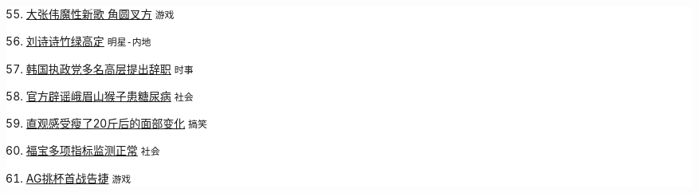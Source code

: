55. [大张伟魔性新歌 角圆叉方](https://m.weibo.cn/search?containerid=100103type%3D1%26t%3D10%26q%3D%23%E5%A4%A7%E5%BC%A0%E4%BC%9F%E9%AD%94%E6%80%A7%E6%96%B0%E6%AD%8C+%E8%A7%92%E5%9C%86%E5%8F%89%E6%96%B9%23&stream_entry_id=31&isnewpage=1&extparam=seat%3D1%26filter_type%3Drealtimehot%26band_rank%3D7%26c_type%3D31%26lcate%3D5001%26cate%3D5001%26q%3D%2523%25E5%25A4%25A7%25E5%25BC%25A0%25E4%25BC%259F%25E9%25AD%2594%25E6%2580%25A7%25E6%2596%25B0%25E6%25AD%258C%2520%25E8%25A7%2592%25E5%259C%2586%25E5%258F%2589%25E6%2596%25B9%2523%26dgr%3D0%26topic_ad%3D1%26adid%3D267406%26is_ad_pos%3D1%26stream_entry_id%3D31%26pos%3D6%26display_time%3D1733585172%26pre_seqid%3D17335851725810222007881) `游戏` 

56. [刘诗诗竹绿高定](https://m.weibo.cn/search?containerid=100103type%3D1%26t%3D10%26q%3D%23%E5%88%98%E8%AF%97%E8%AF%97%E7%AB%B9%E7%BB%BF%E9%AB%98%E5%AE%9A%23&stream_entry_id=31&isnewpage=1&extparam=seat%3D1%26flag%3D0%26band_rank%3D45%26c_type%3D31%26lcate%3D5001%26cate%3D5001%26q%3D%2523%25E5%2588%2598%25E8%25AF%2597%25E8%25AF%2597%25E7%25AB%25B9%25E7%25BB%25BF%25E9%25AB%2598%25E5%25AE%259A%2523%26dgr%3D0%26stream_entry_id%3D31%26filter_type%3Drealtimehot%26realpos%3D45%26pos%3D45%26display_time%3D1733585172%26pre_seqid%3D17335851725810222007881) `明星-内地` 

57. [韩国执政党多名高层提出辞职](https://m.weibo.cn/search?containerid=100103type%3D1%26t%3D10%26q%3D%23%E9%9F%A9%E5%9B%BD%E6%89%A7%E6%94%BF%E5%85%9A%E5%A4%9A%E5%90%8D%E9%AB%98%E5%B1%82%E6%8F%90%E5%87%BA%E8%BE%9E%E8%81%8C%23&stream_entry_id=31&isnewpage=1&extparam=seat%3D1%26flag%3D1%26band_rank%3D50%26c_type%3D31%26lcate%3D5001%26cate%3D5001%26q%3D%2523%25E9%259F%25A9%25E5%259B%25BD%25E6%2589%25A7%25E6%2594%25BF%25E5%2585%259A%25E5%25A4%259A%25E5%2590%258D%25E9%25AB%2598%25E5%25B1%2582%25E6%258F%2590%25E5%2587%25BA%25E8%25BE%259E%25E8%2581%258C%2523%26dgr%3D0%26stream_entry_id%3D31%26filter_type%3Drealtimehot%26realpos%3D50%26pos%3D50%26display_time%3D1733585172%26pre_seqid%3D17335851725810222007881) `时事` 

58. [官方辟谣峨眉山猴子患糖尿病](https://m.weibo.cn/search?containerid=100103type%3D1%26t%3D10%26q%3D%23%E5%AE%98%E6%96%B9%E8%BE%9F%E8%B0%A3%E5%B3%A8%E7%9C%89%E5%B1%B1%E7%8C%B4%E5%AD%90%E6%82%A3%E7%B3%96%E5%B0%BF%E7%97%85%23&stream_entry_id=31&isnewpage=1&extparam=seat%3D1%26q%3D%2523%25E5%25AE%2598%25E6%2596%25B9%25E8%25BE%259F%25E8%25B0%25A3%25E5%25B3%25A8%25E7%259C%2589%25E5%25B1%25B1%25E7%258C%25B4%25E5%25AD%2590%25E6%2582%25A3%25E7%25B3%2596%25E5%25B0%25BF%25E7%2597%2585%2523%26dgr%3D0%26lcate%3D5001%26adid%3D267532%26pos%3D6%26filter_type%3Drealtimehot%26c_type%3D31%26band_rank%3D7%26cate%3D5001%26is_ad_pos%3D1%26stream_entry_id%3D31%26display_time%3D1733585122%26pre_seqid%3D173358512229202219572122) `社会` 

59. [直观感受瘦了20斤后的面部变化](https://m.weibo.cn/search?containerid=100103type%3D1%26t%3D10%26q%3D%23%E7%9B%B4%E8%A7%82%E6%84%9F%E5%8F%97%E7%98%A6%E4%BA%8620%E6%96%A4%E5%90%8E%E7%9A%84%E9%9D%A2%E9%83%A8%E5%8F%98%E5%8C%96%23&stream_entry_id=31&isnewpage=1&extparam=seat%3D1%26flag%3D0%26q%3D%2523%25E7%259B%25B4%25E8%25A7%2582%25E6%2584%259F%25E5%258F%2597%25E7%2598%25A6%25E4%25BA%258620%25E6%2596%25A4%25E5%2590%258E%25E7%259A%2584%25E9%259D%25A2%25E9%2583%25A8%25E5%258F%2598%25E5%258C%2596%2523%26dgr%3D0%26lcate%3D5001%26realpos%3D48%26pos%3D48%26filter_type%3Drealtimehot%26c_type%3D31%26band_rank%3D48%26cate%3D5001%26stream_entry_id%3D31%26display_time%3D1733585122%26pre_seqid%3D173358512229202219572122) `搞笑` 

60. [福宝多项指标监测正常](https://m.weibo.cn/search?containerid=100103type%3D1%26t%3D10%26q%3D%23%E7%A6%8F%E5%AE%9D%E5%A4%9A%E9%A1%B9%E6%8C%87%E6%A0%87%E7%9B%91%E6%B5%8B%E6%AD%A3%E5%B8%B8%23&stream_entry_id=31&isnewpage=1&extparam=seat%3D1%26flag%3D1%26q%3D%2523%25E7%25A6%258F%25E5%25AE%259D%25E5%25A4%259A%25E9%25A1%25B9%25E6%258C%2587%25E6%25A0%2587%25E7%259B%2591%25E6%25B5%258B%25E6%25AD%25A3%25E5%25B8%25B8%2523%26dgr%3D0%26lcate%3D5001%26realpos%3D49%26pos%3D49%26filter_type%3Drealtimehot%26c_type%3D31%26band_rank%3D49%26cate%3D5001%26stream_entry_id%3D31%26display_time%3D1733585122%26pre_seqid%3D173358512229202219572122) `社会` 

61. [AG挑杯首战告捷](https://m.weibo.cn/search?containerid=100103type%3D1%26t%3D10%26q%3D%23AG%E6%8C%91%E6%9D%AF%E9%A6%96%E6%88%98%E5%91%8A%E6%8D%B7%23&stream_entry_id=31&isnewpage=1&extparam=seat%3D1%26flag%3D1%26q%3D%2523AG%25E6%258C%2591%25E6%259D%25AF%25E9%25A6%2596%25E6%2588%2598%25E5%2591%258A%25E6%258D%25B7%2523%26dgr%3D0%26lcate%3D5001%26realpos%3D50%26pos%3D50%26filter_type%3Drealtimehot%26c_type%3D31%26band_rank%3D50%26cate%3D5001%26stream_entry_id%3D31%26display_time%3D1733585122%26pre_seqid%3D173358512229202219572122) `游戏` 
